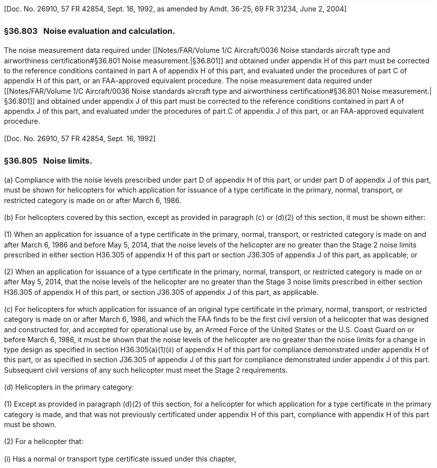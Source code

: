 \[Doc. No. 26910, 57 FR 42854, Sept. 16, 1992, as amended by Amdt. 36-25, 69 FR 31234, June 2, 2004\]

### §36.803   Noise evaluation and calculation.

The noise measurement data required under [[Notes/FAR/Volume 1/C Aircraft/0036 Noise standards  aircraft type and airworthiness certification#§36.801   Noise measurement.\|§36.801]] and obtained under appendix H of this part must be corrected to the reference conditions contained in part A of appendix H of this part, and evaluated under the procedures of part C of appendix H of this part, or an FAA-approved equivalent procedure. The noise measurement data required under [[Notes/FAR/Volume 1/C Aircraft/0036 Noise standards  aircraft type and airworthiness certification#§36.801   Noise measurement.\|§36.801]] and obtained under appendix J of this part must be corrected to the reference conditions contained in part A of appendix J of this part, and evaluated under the procedures of part C of appendix J of this part, or an FAA-approved equivalent procedure.

\[Doc. No. 26910, 57 FR 42854, Sept. 16, 1992\]

### §36.805   Noise limits.

\(a\) Compliance with the noise levels prescribed under part D of appendix H of this part, or under part D of appendix J of this part, must be shown for helicopters for which application for issuance of a type certificate in the primary, normal, transport, or restricted category is made on or after March 6, 1986.

\(b\) For helicopters covered by this section, except as provided in paragraph (c) or (d)(2) of this section, it must be shown either:

\(1\) When an application for issuance of a type certificate in the primary, normal, transport, or restricted category is made on and after March 6, 1986 and before May 5, 2014, that the noise levels of the helicopter are no greater than the Stage 2 noise limits prescribed in either section H36.305 of appendix H of this part or section J36.305 of appendix J of this part, as applicable; or

\(2\) When an application for issuance of a type certificate in the primary, normal, transport, or restricted category is made on or after May 5, 2014, that the noise levels of the helicopter are no greater than the Stage 3 noise limits prescribed in either section H36.305 of appendix H of this part, or section J36.305 of appendix J of this part, as applicable.

\(c\) For helicopters for which application for issuance of an original type certificate in the primary, normal, transport, or restricted category is made on or after March 6, 1986, and which the FAA finds to be the first civil version of a helicopter that was designed and constructed for, and accepted for operational use by, an Armed Force of the United States or the U.S. Coast Guard on or before March 6, 1986, it must be shown that the noise levels of the helicopter are no greater than the noise limits for a change in type design as specified in section H36.305(a)(1)(ii) of appendix H of this part for compliance demonstrated under appendix H of this part, or as specified in section J36.305 of appendix J of this part for compliance demonstrated under appendix J of this part. Subsequent civil versions of any such helicopter must meet the Stage 2 requirements.

\(d\) Helicopters in the primary category:

\(1\) Except as provided in paragraph (d)(2) of this section, for a helicopter for which application for a type certificate in the primary category is made, and that was not previously certificated under appendix H of this part, compliance with appendix H of this part must be shown.

\(2\) For a helicopter that:

\(i\) Has a normal or transport type certificate issued under this chapter,
